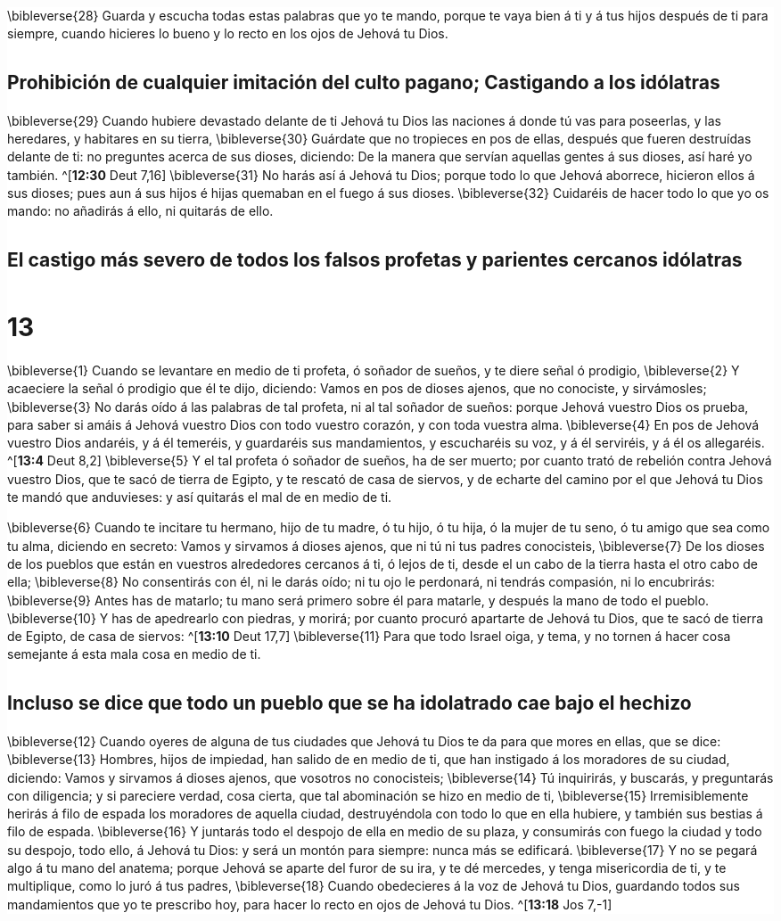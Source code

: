 

\bibleverse{28} Guarda y escucha todas estas palabras que yo te mando, porque te vaya bien á ti y á tus hijos después de ti para siempre, cuando hicieres lo bueno y lo recto en los ojos de Jehová tu Dios. 



## Prohibición de cualquier imitación del culto pagano; Castigando a los idólatras
\bibleverse{29} Cuando hubiere devastado delante de ti Jehová tu Dios las naciones á donde tú vas para poseerlas, y las heredares, y habitares en su tierra, \bibleverse{30} Guárdate que no tropieces en pos de ellas, después que fueren destruídas delante de ti: no preguntes acerca de sus dioses, diciendo: De la manera que servían aquellas gentes á sus dioses, así haré yo también. ^[**12:30** Deut 7,16] \bibleverse{31} No harás así á Jehová tu Dios; porque todo lo que Jehová aborrece, hicieron ellos á sus dioses; pues aun á sus hijos é hijas quemaban en el fuego á sus dioses. \bibleverse{32} Cuidaréis de hacer todo lo que yo os mando: no añadirás á ello, ni quitarás de ello.


## El castigo más severo de todos los falsos profetas y parientes cercanos idólatras
# 13 
\bibleverse{1} Cuando se levantare en medio de ti profeta, ó soñador de sueños, y te diere señal ó prodigio, \bibleverse{2} Y acaeciere la señal ó prodigio que él te dijo, diciendo: Vamos en pos de dioses ajenos, que no conociste, y sirvámosles; \bibleverse{3} No darás oído á las palabras de tal profeta, ni al tal soñador de sueños: porque Jehová vuestro Dios os prueba, para saber si amáis á Jehová vuestro Dios con todo vuestro corazón, y con toda vuestra alma. \bibleverse{4} En pos de Jehová vuestro Dios andaréis, y á él temeréis, y guardaréis sus mandamientos, y escucharéis su voz, y á él serviréis, y á él os allegaréis. ^[**13:4** Deut 8,2] \bibleverse{5} Y el tal profeta ó soñador de sueños, ha de ser muerto; por cuanto trató de rebelión contra Jehová vuestro Dios, que te sacó de tierra de Egipto, y te rescató de casa de siervos, y de echarte del camino por el que Jehová tu Dios te mandó que anduvieses: y así quitarás el mal de en medio de ti. 



\bibleverse{6} Cuando te incitare tu hermano, hijo de tu madre, ó tu hijo, ó tu hija, ó la mujer de tu seno, ó tu amigo que sea como tu alma, diciendo en secreto: Vamos y sirvamos á dioses ajenos, que ni tú ni tus padres conocisteis, \bibleverse{7} De los dioses de los pueblos que están en vuestros alrededores cercanos á ti, ó lejos de ti, desde el un cabo de la tierra hasta el otro cabo de ella; \bibleverse{8} No consentirás con él, ni le darás oído; ni tu ojo le perdonará, ni tendrás compasión, ni lo encubrirás: \bibleverse{9} Antes has de matarlo; tu mano será primero sobre él para matarle, y después la mano de todo el pueblo. \bibleverse{10} Y has de apedrearlo con piedras, y morirá; por cuanto procuró apartarte de Jehová tu Dios, que te sacó de tierra de Egipto, de casa de siervos: ^[**13:10** Deut 17,7] \bibleverse{11} Para que todo Israel oiga, y tema, y no tornen á hacer cosa semejante á esta mala cosa en medio de ti. 




## Incluso se dice que todo un pueblo que se ha idolatrado cae bajo el hechizo
\bibleverse{12} Cuando oyeres de alguna de tus ciudades que Jehová tu Dios te da para que mores en ellas, que se dice: \bibleverse{13} Hombres, hijos de impiedad, han salido de en medio de ti, que han instigado á los moradores de su ciudad, diciendo: Vamos y sirvamos á dioses ajenos, que vosotros no conocisteis; \bibleverse{14} Tú inquirirás, y buscarás, y preguntarás con diligencia; y si pareciere verdad, cosa cierta, que tal abominación se hizo en medio de ti, \bibleverse{15} Irremisiblemente herirás á filo de espada los moradores de aquella ciudad, destruyéndola con todo lo que en ella hubiere, y también sus bestias á filo de espada. \bibleverse{16} Y juntarás todo el despojo de ella en medio de su plaza, y consumirás con fuego la ciudad y todo su despojo, todo ello, á Jehová tu Dios: y será un montón para siempre: nunca más se edificará. \bibleverse{17} Y no se pegará algo á tu mano del anatema; porque Jehová se aparte del furor de su ira, y te dé mercedes, y tenga misericordia de ti, y te multiplique, como lo juró á tus padres, \bibleverse{18} Cuando obedecieres á la voz de Jehová tu Dios, guardando todos sus mandamientos que yo te prescribo hoy, para hacer lo recto en ojos de Jehová tu Dios. ^[**13:18** Jos 7,-1] 
 